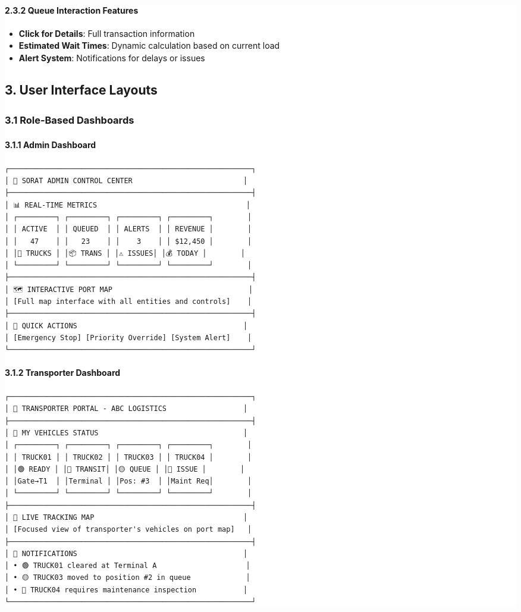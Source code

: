 #### 2.3.2 Queue Interaction Features
- **Click for Details**: Full transaction information
- **Estimated Wait Times**: Dynamic calculation based on current load
- **Alert System**: Notifications for delays or issues

## 3. User Interface Layouts

### 3.1 Role-Based Dashboards

#### 3.1.1 Admin Dashboard
```
┌─────────────────────────────────────────────────────────┐
│ 🏢 SORAT ADMIN CONTROL CENTER                          │
├─────────────────────────────────────────────────────────┤
│ 📊 REAL-TIME METRICS                                   │
│ ┌─────────┐ ┌─────────┐ ┌─────────┐ ┌─────────┐        │
│ │ ACTIVE  │ │ QUEUED  │ │ ALERTS  │ │ REVENUE │        │
│ │   47    │ │   23    │ │    3    │ │ $12,450 │        │
│ │🚛 TRUCKS │ │📦 TRANS │ │⚠️ ISSUES│ │💰 TODAY │        │
│ └─────────┘ └─────────┘ └─────────┘ └─────────┘        │
├─────────────────────────────────────────────────────────┤
│ 🗺️ INTERACTIVE PORT MAP                                │
│ [Full map interface with all entities and controls]    │
├─────────────────────────────────────────────────────────┤
│ 🎯 QUICK ACTIONS                                       │
│ [Emergency Stop] [Priority Override] [System Alert]    │
└─────────────────────────────────────────────────────────┘
```

#### 3.1.2 Transporter Dashboard
```
┌─────────────────────────────────────────────────────────┐
│ 🚛 TRANSPORTER PORTAL - ABC LOGISTICS                  │
├─────────────────────────────────────────────────────────┤
│ 🎯 MY VEHICLES STATUS                                  │
│ ┌─────────┐ ┌─────────┐ ┌─────────┐ ┌─────────┐        │
│ │ TRUCK01 │ │ TRUCK02 │ │ TRUCK03 │ │ TRUCK04 │        │
│ │🟢 READY │ │🔵 TRANSIT│ │🟡 QUEUE │ │🔴 ISSUE │        │
│ │Gate→T1  │ │Terminal │ │Pos: #3  │ │Maint Req│        │
│ └─────────┘ └─────────┘ └─────────┘ └─────────┘        │
├─────────────────────────────────────────────────────────┤
│ 📍 LIVE TRACKING MAP                                   │
│ [Focused view of transporter's vehicles on port map]   │
├─────────────────────────────────────────────────────────┤
│ 📱 NOTIFICATIONS                                       │
│ • 🟢 TRUCK01 cleared at Terminal A                     │
│ • 🟡 TRUCK03 moved to position #2 in queue             │
│ • 🔴 TRUCK04 requires maintenance inspection           │
└─────────────────────────────────────────────────────────┘
```
